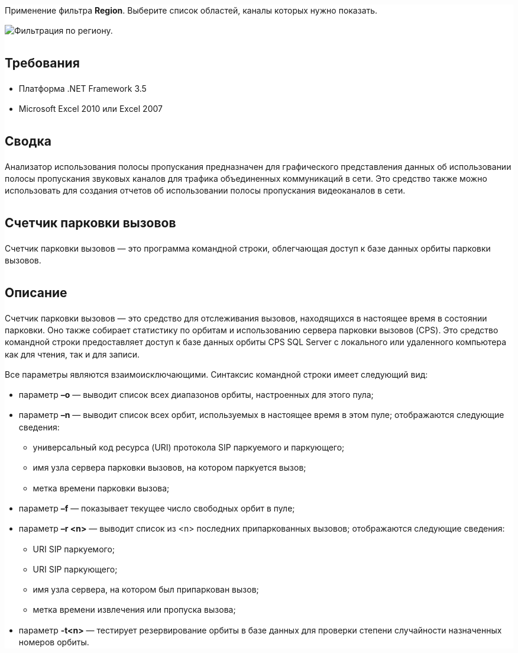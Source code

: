 Применение фильтра **Region**. Выберите список областей, каналы которых нужно показать.

![Фильтрация по региону.](images/JJ945604.5de4cec4-6c09-48bb-98c7-b56f7bdb3d5a(OCS.15).jpg "Фильтрация по региону.")

## Требования

  - Платформа .NET Framework 3.5

  - Microsoft Excel 2010 или Excel 2007

## Сводка

Анализатор использования полосы пропускания предназначен для графического представления данных об использовании полосы пропускания звуковых каналов для трафика объединенных коммуникаций в сети. Это средство также можно использовать для создания отчетов об использовании полосы пропускания видеоканалов в сети.

## Счетчик парковки вызовов

Счетчик парковки вызовов — это программа командной строки, облегчающая доступ к базе данных орбиты парковки вызовов.

## Описание

Счетчик парковки вызовов — это средство для отслеживания вызовов, находящихся в настоящее время в состоянии парковки. Оно также собирает статистику по орбитам и использованию сервера парковки вызовов (CPS). Это средство командной строки предоставляет доступ к базе данных орбиты CPS SQL Server с локального или удаленного компьютера как для чтения, так и для записи.

Все параметры являются взаимоисключающими. Синтаксис командной строки имеет следующий вид:

  - параметр **–o** — выводит список всех диапазонов орбиты, настроенных для этого пула;

  - параметр **–n** — выводит список всех орбит, используемых в настоящее время в этом пуле; отображаются следующие сведения:
    
      - универсальный код ресурса (URI) протокола SIP паркуемого и паркующего;
    
      - имя узла сервера парковки вызовов, на котором паркуется вызов;
    
      - метка времени парковки вызова;

  - параметр **–f** — показывает текущее число свободных орбит в пуле;

  - параметр **–r \<n\>** — выводит список из \<n\> последних припаркованных вызовов; отображаются следующие сведения:
    
      - URI SIP паркуемого;
    
      - URI SIP паркующего;
    
      - имя узла сервера, на котором был припаркован вызов;
    
      - метка времени извлечения или пропуска вызова;

  - параметр **-t\<n\>** — тестирует резервирование орбиты в базе данных для проверки степени случайности назначенных номеров орбиты.
